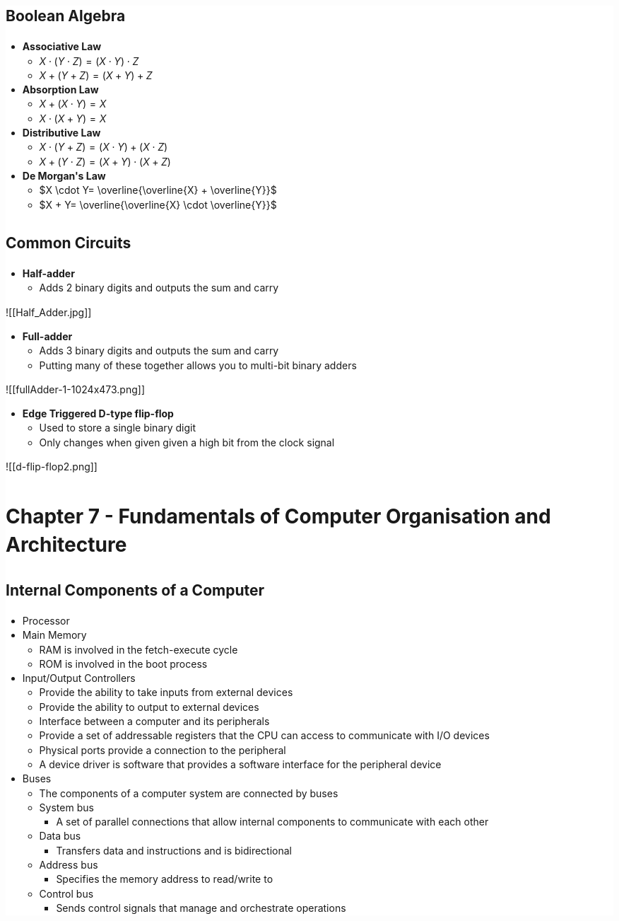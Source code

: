 ## Boolean Algebra

- **Associative Law**
	- $X \cdot (Y \cdot Z) = (X \cdot Y) \cdot Z$
	- $X + (Y + Z) = (X + Y) + Z$
- **Absorption Law**
	- $X + (X \cdot Y) = X$
	- $X \cdot (X + Y) = X$
- **Distributive Law**
	- $X \cdot (Y + Z) = (X \cdot Y) + (X \cdot Z)$
	- $X + (Y \cdot Z) = (X + Y) \cdot (X + Z)$
- **De Morgan's Law**
	- $X \cdot Y= \overline{\overline{X} + \overline{Y}}$
	- $X + Y= \overline{\overline{X} \cdot \overline{Y}}$

## Common Circuits

- **Half-adder**
	- Adds 2 binary digits and outputs the sum and carry

![[Half_Adder.jpg]]

- **Full-adder**
	- Adds 3 binary digits and outputs the sum and carry
	- Putting many of these together allows you to multi-bit binary adders

![[fullAdder-1-1024x473.png]]

- **Edge Triggered D-type flip-flop**
	- Used to store a single binary digit
	- Only changes when given given a high bit from the clock signal

![[d-flip-flop2.png]]

# Chapter 7 - Fundamentals of Computer Organisation and Architecture

## Internal Components of a Computer

- Processor
- Main Memory
	- RAM is involved in the fetch-execute cycle
	- ROM is involved in the boot process
- Input/Output Controllers
	- Provide the ability to take inputs from external devices
	- Provide the ability to output to external devices
	- Interface between a computer and its peripherals
	- Provide a set of addressable registers that the CPU can access to communicate with I/O devices
	- Physical ports provide a connection to the peripheral
	- A device driver is software that provides a software interface for the peripheral device
- Buses
	- The components of a computer system are connected by buses
	- System bus
		- A set of parallel connections that allow internal components to communicate with each other
	- Data bus
		- Transfers data and instructions and is bidirectional
	- Address bus
		- Specifies the memory address to read/write to
	- Control bus
		- Sends control signals that manage and orchestrate operations
